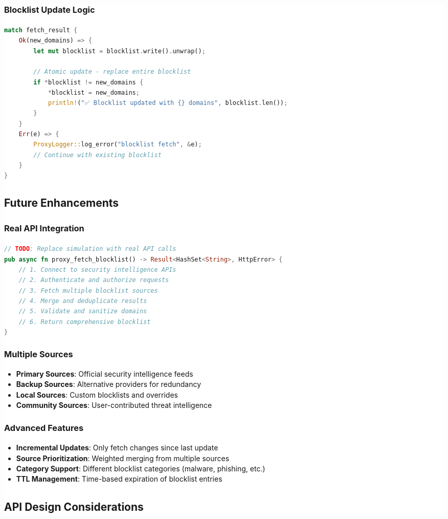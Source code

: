 ### Blocklist Update Logic

```rust
match fetch_result {
    Ok(new_domains) => {
        let mut blocklist = blocklist.write().unwrap();

        // Atomic update - replace entire blocklist
        if *blocklist != new_domains {
            *blocklist = new_domains;
            println!("✅ Blocklist updated with {} domains", blocklist.len());
        }
    }
    Err(e) => {
        ProxyLogger::log_error("blocklist fetch", &e);
        // Continue with existing blocklist
    }
}
```

## Future Enhancements

### Real API Integration

```rust
// TODO: Replace simulation with real API calls
pub async fn proxy_fetch_blocklist() -> Result<HashSet<String>, HttpError> {
    // 1. Connect to security intelligence APIs
    // 2. Authenticate and authorize requests
    // 3. Fetch multiple blocklist sources
    // 4. Merge and deduplicate results
    // 5. Validate and sanitize domains
    // 6. Return comprehensive blocklist
}
```

### Multiple Sources

- **Primary Sources**: Official security intelligence feeds
- **Backup Sources**: Alternative providers for redundancy
- **Local Sources**: Custom blocklists and overrides
- **Community Sources**: User-contributed threat intelligence

### Advanced Features

- **Incremental Updates**: Only fetch changes since last update
- **Source Prioritization**: Weighted merging from multiple sources
- **Category Support**: Different blocklist categories (malware, phishing, etc.)
- **TTL Management**: Time-based expiration of blocklist entries

## API Design Considerations
